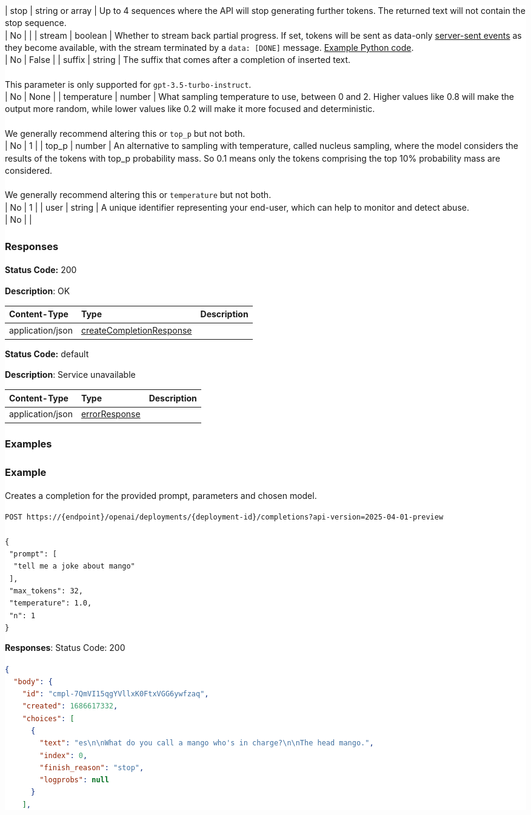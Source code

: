| stop | string or array | Up to 4 sequences where the API will stop generating further tokens. The returned text will not contain the stop sequence.<br> | No |  |
| stream | boolean | Whether to stream back partial progress. If set, tokens will be sent as data-only [server-sent events](https://developer.mozilla.org/docs/Web/API/Server-sent_events/Using_server-sent_events#Event_stream_format) as they become available, with the stream terminated by a `data: [DONE]` message. [Example Python code](https://cookbook.openai.com/examples/how_to_stream_completions).<br> | No | False |
| suffix | string | The suffix that comes after a completion of inserted text.<br><br>This parameter is only supported for `gpt-3.5-turbo-instruct`.<br> | No | None |
| temperature | number | What sampling temperature to use, between 0 and 2. Higher values like 0.8 will make the output more random, while lower values like 0.2 will make it more focused and deterministic.<br><br>We generally recommend altering this or `top_p` but not both.<br> | No | 1 |
| top_p | number | An alternative to sampling with temperature, called nucleus sampling, where the model considers the results of the tokens with top_p probability mass. So 0.1 means only the tokens comprising the top 10% probability mass are considered.<br><br>We generally recommend altering this or `temperature` but not both.<br> | No | 1 |
| user | string | A unique identifier representing your end-user, which can help to monitor and detect abuse.<br> | No |  |

### Responses

**Status Code:** 200

**Description**: OK 

|**Content-Type**|**Type**|**Description**|
|:---|:---|:---|
|application/json | [createCompletionResponse](#createcompletionresponse) | |

**Status Code:** default

**Description**: Service unavailable 

|**Content-Type**|**Type**|**Description**|
|:---|:---|:---|
|application/json | [errorResponse](#errorresponse) | |

### Examples

### Example

Creates a completion for the provided prompt, parameters and chosen model.

```HTTP
POST https://{endpoint}/openai/deployments/{deployment-id}/completions?api-version=2025-04-01-preview

{
 "prompt": [
  "tell me a joke about mango"
 ],
 "max_tokens": 32,
 "temperature": 1.0,
 "n": 1
}

```

**Responses**:
Status Code: 200

```json
{
  "body": {
    "id": "cmpl-7QmVI15qgYVllxK0FtxVGG6ywfzaq",
    "created": 1686617332,
    "choices": [
      {
        "text": "es\n\nWhat do you call a mango who's in charge?\n\nThe head mango.",
        "index": 0,
        "finish_reason": "stop",
        "logprobs": null
      }
    ],
```